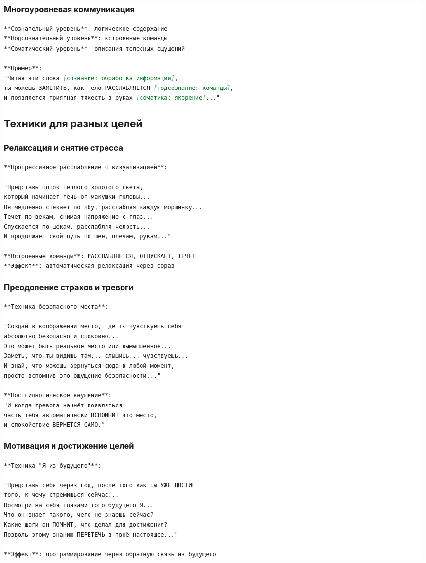### Многоуровневая коммуникация
```markdown
**Сознательный уровень**: логическое содержание
**Подсознательный уровень**: встроенные команды
**Соматический уровень**: описания телесных ощущений

**Пример**:
"Читая эти слова [сознание: обработка информации],
ты можешь ЗАМЕТИТЬ, как тело РАССЛАБЛЯЕТСЯ [подсознание: команды],
и появляется приятная тяжесть в руках [соматика: якорение]..."
```

## Техники для разных целей

### Релаксация и снятие стресса
```markdown
**Прогрессивное расслабление с визуализацией**:

"Представь поток теплого золотого света,
который начинает течь от макушки головы...
Он медленно стекает по лбу, расслабляя каждую морщинку...
Течет по векам, снимая напряжение с глаз...
Спускается по щекам, расслабляя челюсть...
И продолжает свой путь по шее, плечам, рукам..."

**Встроенные команды**: РАССЛАБЛЯЕТСЯ, ОТПУСКАЕТ, ТЕЧЁТ
**Эффект**: автоматическая релаксация через образ
```

### Преодоление страхов и тревоги
```markdown
**Техника безопасного места**:

"Создай в воображении место, где ты чувствуешь себя
абсолютно безопасно и спокойно...
Это может быть реальное место или вымышленное...
Заметь, что ты видишь там... слышишь... чувствуешь...
И знай, что можешь вернуться сюда в любой момент,
просто вспомнив это ощущение безопасности..."

**Постгипнотическое внушение**:
"И когда тревога начнёт появляться,
часть тебя автоматически ВСПОМНИТ это место,
и спокойствие ВЕРНЁТСЯ САМО."
```

### Мотивация и достижение целей
```markdown
**Техника "Я из будущего"**:

"Представь себя через год, после того как ты УЖЕ ДОСТИГ
того, к чему стремишься сейчас...
Посмотри на себя глазами того будущего Я...
Что он знает такого, чего не знаешь сейчас?
Какие шаги он ПОМНИТ, что делал для достижения?
Позволь этому знанию ПЕРЕТЕЧЬ в твоё настоящее..."

**Эффект**: программирование через обратную связь из будущего
```
